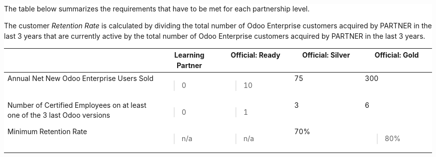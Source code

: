 The table below summarizes the requirements that have to be met for each
partnership level.

The customer *Retention Rate* is calculated by dividing the total number
of Odoo Enterprise customers acquired by PARTNER in the last 3 years
that are currently active by the total number of Odoo Enterprise
customers acquired by PARTNER in the last 3 years.

<table>
<colgroup>
<col style="width: 35%" />
<col style="width: 14%" />
<col style="width: 16%" />
<col style="width: 16%" />
<col style="width: 16%" />
</colgroup>
<thead>
<tr class="header">
<th></th>
<th>Learning Partner</th>
<th>Official: Ready</th>
<th>Official: Silver</th>
<th>Official: Gold</th>
</tr>
</thead>
<tbody>
<tr class="odd">
<td>Annual Net New Odoo Enterprise Users Sold</td>
<td><blockquote>
<p>0</p>
</blockquote></td>
<td><blockquote>
<p>10</p>
</blockquote></td>
<td>75</td>
<td>300</td>
</tr>
<tr class="even">
<td>Number of Certified Employees on at least one of the 3 last Odoo versions</td>
<td><blockquote>
<p>0</p>
</blockquote></td>
<td><blockquote>
<p>1</p>
</blockquote></td>
<td>3</td>
<td>6</td>
</tr>
<tr class="odd">
<td>Minimum Retention Rate</td>
<td><blockquote>
<p>n/a</p>
</blockquote></td>
<td><blockquote>
<p>n/a</p>
</blockquote></td>
<td>70%</td>
<td><blockquote>
<p>80%</p>
</blockquote></td>
</tr>
</tbody>
</table>
